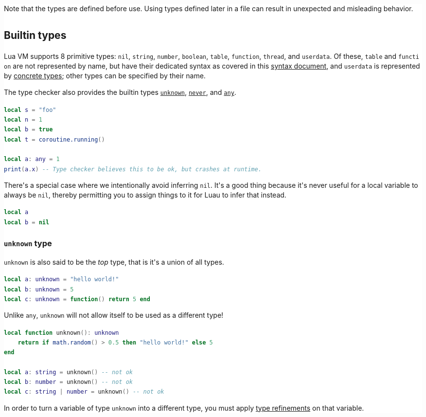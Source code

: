 Note that the types are defined before use. Using types defined later in a file can result in unexpected and misleading behavior.

## Builtin types

Lua VM supports 8 primitive types: `nil`, `string`, `number`, `boolean`, `table`, `function`, `thread`, and `userdata`. Of these, `table` and `function` are not represented by name, but have their dedicated syntax as covered in this [syntax document](syntax), and `userdata` is represented by [concrete types](#roblox-types); other types can be specified by their name.

The type checker also provides the builtin types [`unknown`](#unknown-type), [`never`](#never-type), and [`any`](#any-type).

```lua
local s = "foo"
local n = 1
local b = true
local t = coroutine.running()

local a: any = 1
print(a.x) -- Type checker believes this to be ok, but crashes at runtime.
```

There's a special case where we intentionally avoid inferring `nil`. It's a good thing because it's never useful for a local variable to always be `nil`, thereby permitting you to assign things to it for Luau to infer that instead.

```lua
local a
local b = nil
```

### `unknown` type

`unknown` is also said to be the _top_ type, that is it's a union of all types.

```lua
local a: unknown = "hello world!"
local b: unknown = 5
local c: unknown = function() return 5 end
```

Unlike `any`, `unknown` will not allow itself to be used as a different type!

```lua
local function unknown(): unknown
    return if math.random() > 0.5 then "hello world!" else 5
end

local a: string = unknown() -- not ok
local b: number = unknown() -- not ok
local c: string | number = unknown() -- not ok
```

In order to turn a variable of type `unknown` into a different type, you must apply [type refinements](#type-refinements) on that variable.
